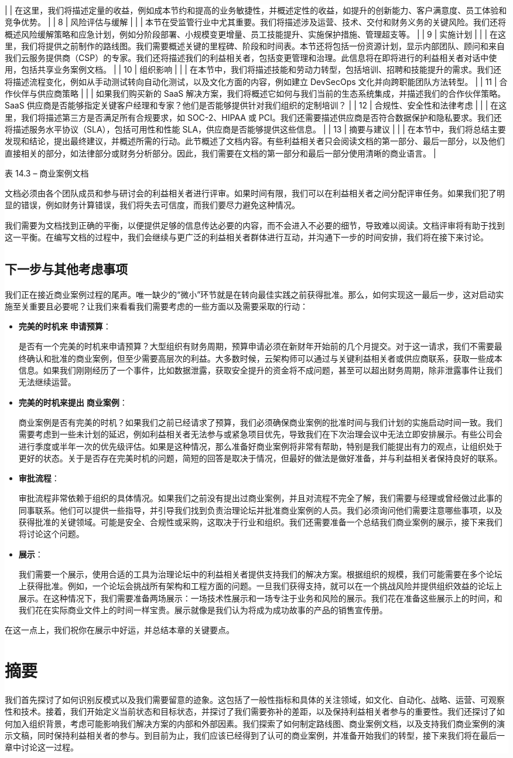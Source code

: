 |  | 在这里，我们将描述定量的收益，例如成本节约和提高的业务敏捷性，并概述定性的收益，如提升的创新能力、客户满意度、员工体验和竞争优势。 |
| 8 | 风险评估与缓解 |
|  | 本节在受监管行业中尤其重要。我们将描述涉及运营、技术、交付和财务义务的关键风险。我们还将概述风险缓解策略和应急计划，例如分阶段部署、小规模变更增量、员工技能提升、实施保护措施、管理超支等。 |
| 9 | 实施计划 |
|  | 在这里，我们将提供之前制作的路线图。我们需要概述关键的里程碑、阶段和时间表。本节还将包括一份资源计划，显示内部团队、顾问和来自我们云服务提供商（CSP）的专家。我们还将描述我们的利益相关者，包括变更管理和治理。此信息将在即将进行的利益相关者对话中使用，包括共享业务案例文档。 |
| 10 | 组织影响 |
|  | 在本节中，我们将描述技能和劳动力转型，包括培训、招聘和技能提升的需求。我们还将描述流程变化，例如从手动测试转向自动化测试，以及文化方面的内容，例如建立 DevSecOps 文化并向跨职能团队方法转型。 |
| 11 | 合作伙伴与供应商策略 |
|  | 如果我们购买新的 SaaS 解决方案，我们将概述它如何与我们当前的生态系统集成，并描述我们的合作伙伴策略。SaaS 供应商是否能够指定关键客户经理和专家？他们是否能够提供针对我们组织的定制培训？ |
| 12 | 合规性、安全性和法律考虑 |
|  | 在这里，我们将描述第三方是否满足所有合规要求，如 SOC-2、HIPAA 或 PCI。我们还需要描述供应商是否符合数据保护和隐私要求。我们还将描述服务水平协议（SLA），包括可用性和性能 SLA，供应商是否能够提供这些信息。 |
| 13 | 摘要与建议 |
|  | 在本节中，我们将总结主要发现和结论，提出最终建议，并概述所需的行动。此节概述了文档内容。有些利益相关者只会阅读文档的第一部分、最后一部分，以及他们直接相关的部分，如法律部分或财务分析部分。因此，我们需要在文档的第一部分和最后一部分使用清晰的商业语言。 |

表 14.3 – 商业案例文档

文档必须由各个团队成员和参与研讨会的利益相关者进行评审。如果时间有限，我们可以在利益相关者之间分配评审任务。如果我们犯了明显的错误，例如财务计算错误，我们将失去可信度，而我们要尽力避免这种情况。

我们需要为文档找到正确的平衡，以便提供足够的信息传达必要的内容，而不会进入不必要的细节，导致难以阅读。文档评审将有助于找到这一平衡。在编写文档的过程中，我们会继续与更广泛的利益相关者群体进行互动，并沟通下一步的时间安排，我们将在接下来讨论。

## 下一步与其他考虑事项

我们正在接近商业案例过程的尾声。唯一缺少的“微小”环节就是在转向最佳实践之前获得批准。那么，如何实现这一最后一步，这对启动实施至关重要且必要呢？让我们来看看我们需要考虑的一些方面以及需要采取的行动：

+   **完美的时机来** **申请预算**：

    是否有一个完美的时机来申请预算？大型组织有财务周期，预算申请必须在新财年开始前的几个月提交。对于这一请求，我们不需要最终确认和批准的商业案例，但至少需要高层次的利益。大多数时候，云架构师可以通过与关键利益相关者或供应商联系，获取一些成本信息。如果我们刚刚经历了一个事件，比如数据泄露，获取安全提升的资金将不成问题，甚至可以超出财务周期，除非泄露事件让我们无法继续运营。

+   **完美的时机来提出** **商业案例**：

    商业案例是否有完美的时机？如果我们之前已经请求了预算，我们必须确保商业案例的批准时间与我们计划的实施启动时间一致。我们需要考虑到一些未计划的延迟，例如利益相关者无法参与或紧急项目优先，导致我们在下次治理会议中无法立即安排展示。有些公司会进行季度或半年一次的优先级评估。如果是这种情况，那么准备好商业案例将非常有帮助，特别是我们能提出有力的观点，让组织处于更好的状态。关于是否存在完美时机的问题，简短的回答是取决于情况，但最好的做法是做好准备，并与利益相关者保持良好的联系。

+   **审批流程**：

    审批流程非常依赖于组织的具体情况。如果我们之前没有提出过商业案例，并且对流程不完全了解，我们需要与经理或曾经做过此事的同事联系。他们可以提供一些指导，并引导我们找到负责治理论坛并批准商业案例的人员。我们必须询问他们需要注意哪些事项，以及获得批准的关键领域。可能是安全、合规性或采购，这取决于行业和组织。我们还需要准备一个总结我们商业案例的展示，接下来我们将讨论这个问题。

+   **展示**：

    我们需要一个展示，使用合适的工具为治理论坛中的利益相关者提供支持我们的解决方案。根据组织的规模，我们可能需要在多个论坛上获得批准。例如，一个论坛会挑战所有架构和工程方面的问题。一旦我们获得支持，就可以在一个挑战风险并提供组织效益的论坛上展示。在这种情况下，我们需要准备两场展示：一场技术性展示和一场专注于业务和风险的展示。我们花在准备这些展示上的时间，和我们花在实际商业文件上的时间一样宝贵。展示就像是我们认为将成为成功故事的产品的销售宣传册。

在这一点上，我们祝你在展示中好运，并总结本章的关键要点。

# 摘要

我们首先探讨了如何识别反模式以及我们需要留意的迹象。这包括了一般性指标和具体的关注领域，如文化、自动化、战略、运营、可观察性和技术。接着，我们开始定义当前状态和目标状态，并探讨了我们需要弥补的差距，以及保持利益相关者参与的重要性。我们还探讨了如何加入组织背景，考虑可能影响我们解决方案的内部和外部因素。我们探索了如何制定路线图、商业案例文档，以及支持我们商业案例的演示文稿，同时保持利益相关者的参与。到目前为止，我们应该已经得到了认可的商业案例，并准备开始我们的转型，接下来我们将在最后一章中讨论这一过程。
